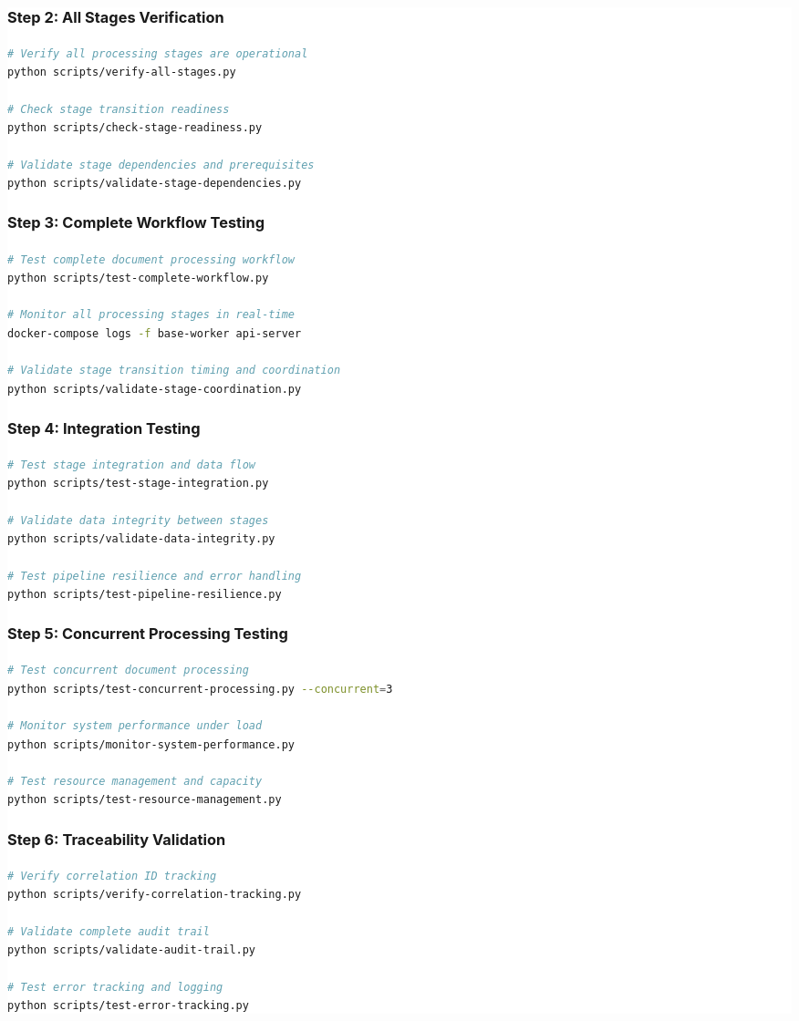 ### Step 2: All Stages Verification
```bash
# Verify all processing stages are operational
python scripts/verify-all-stages.py

# Check stage transition readiness
python scripts/check-stage-readiness.py

# Validate stage dependencies and prerequisites
python scripts/validate-stage-dependencies.py
```

### Step 3: Complete Workflow Testing
```bash
# Test complete document processing workflow
python scripts/test-complete-workflow.py

# Monitor all processing stages in real-time
docker-compose logs -f base-worker api-server

# Validate stage transition timing and coordination
python scripts/validate-stage-coordination.py
```

### Step 4: Integration Testing
```bash
# Test stage integration and data flow
python scripts/test-stage-integration.py

# Validate data integrity between stages
python scripts/validate-data-integrity.py

# Test pipeline resilience and error handling
python scripts/test-pipeline-resilience.py
```

### Step 5: Concurrent Processing Testing
```bash
# Test concurrent document processing
python scripts/test-concurrent-processing.py --concurrent=3

# Monitor system performance under load
python scripts/monitor-system-performance.py

# Test resource management and capacity
python scripts/test-resource-management.py
```

### Step 6: Traceability Validation
```bash
# Verify correlation ID tracking
python scripts/verify-correlation-tracking.py

# Validate complete audit trail
python scripts/validate-audit-trail.py

# Test error tracking and logging
python scripts/test-error-tracking.py
```
